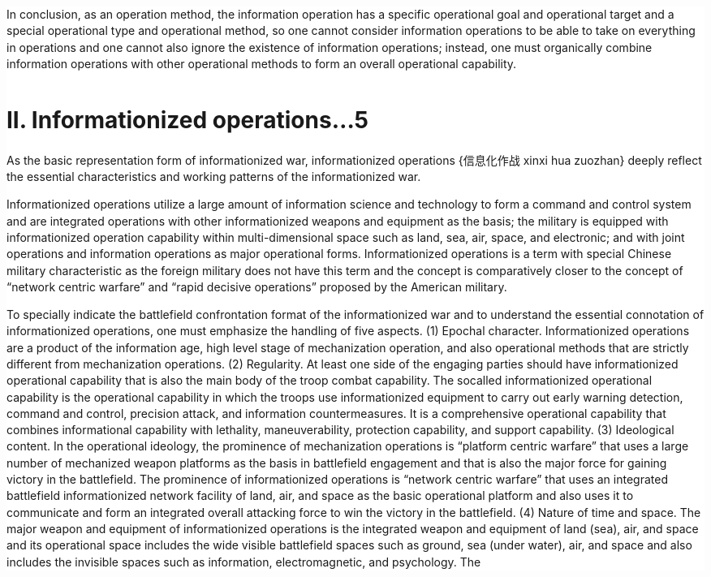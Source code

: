 In conclusion, as an operation method, the information operation has a specific operational goal and operational target
and a special operational type and operational method, so one cannot consider information operations to be able to take
on everything in operations and one cannot also ignore the existence of information operations; instead, one must
organically combine information operations with other operational methods to form an overall operational capability.

# II. Informationized operations…5

As the basic representation form of informationized war, informationized operations {信息化作战 xinxi hua zuozhan} deeply
reflect the essential characteristics and working patterns of the informationized war.

Informationized operations utilize a large amount of information science and technology to form a command and control
system and are integrated operations with other informationized weapons and equipment as the basis; the military is
equipped with informationized operation capability within multi-dimensional space such as land, sea, air, space, and
electronic; and with joint operations and information operations as major operational forms. Informationized operations
is a term with special Chinese military characteristic as the foreign military does not have this term and the concept
is comparatively closer to the concept of “network centric warfare” and “rapid decisive operations” proposed by the
American military.

To specially indicate the battlefield confrontation format of the informationized war and to understand the essential
connotation of informationized operations, one must emphasize the handling of five aspects. (1) Epochal character.
Informationized operations are a product of the information age, high level stage of mechanization operation, and also
operational methods that are strictly different from mechanization operations. (2) Regularity. At least one side of the
engaging parties should have informationized operational capability that is also the main body of the troop combat
capability. The socalled informationized operational capability is the operational capability in which the troops use
informationized equipment to carry out early warning detection, command and control, precision attack, and information
countermeasures. It is a comprehensive operational capability that combines informational capability with lethality,
maneuverability, protection capability, and support capability. (3) Ideological content. In the operational ideology,
the prominence of mechanization operations is “platform centric warfare” that uses a large number of mechanized weapon
platforms as the basis in battlefield engagement and that is also the major force for gaining victory in the
battlefield. The prominence of informationized operations is “network centric warfare” that uses an integrated
battlefield informationized network facility of land, air, and space as the basic operational platform and also uses it
to communicate and form an integrated overall attacking force to win the victory in the battlefield. (4) Nature of time
and space. The major weapon and equipment of informationized operations is the integrated weapon and equipment of land
(sea), air, and space and its operational space includes the wide visible battlefield spaces such as ground, sea (under
water), air, and space and also includes the invisible spaces such as information, electromagnetic, and psychology. The